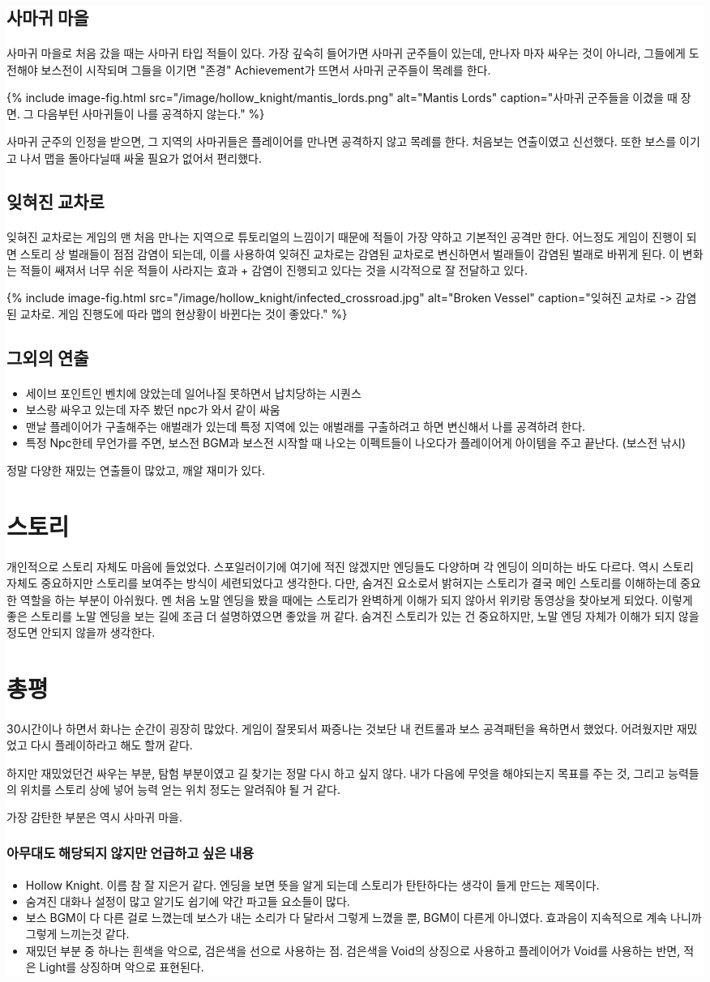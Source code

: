 ## 사마귀 마을

사마귀 마을로 처음 갔을 때는 사마귀 타입 적들이 있다. 가장 깊숙히 들어가면 사마귀 군주들이 있는데, 만나자 마자 싸우는 것이 아니라, 그들에게 도전해야 보스전이 시작되며 그들을 이기면 "존경" Achievement가 뜨면서 사마귀 군주들이 목례를 한다.

{% include image-fig.html src="/image/hollow_knight/mantis_lords.png" alt="Mantis Lords" caption="사마귀 군주들을 이겼을 때 장면. 그 다음부턴 사마귀들이 나를 공격하지 않는다." %}

사마귀 군주의 인정을 받으면, 그 지역의 사마귀들은 플레이어를 만나면 공격하지 않고 목례를 한다. 처음보는 연출이였고 신선했다. 또한 보스를 이기고 나서 맵을 돌아다닐때 싸울 필요가 없어서 편리했다.

## 잊혀진 교차로

잊혀진 교차로는 게임의 맨 처음 만나는 지역으로 튜토리얼의 느낌이기 때문에 적들이 가장 약하고 기본적인 공격만 한다. 어느정도 게임이 진행이 되면 스토리 상 벌래들이 점점 감염이 되는데, 이를 사용하여 잊혀진 교차로는 감염된 교차로로 변신하면서 벌래들이 감염된 벌래로 바뀌게 된다. 이 변화는 적들이 쌔져서 너무 쉬운 적들이 사라지는 효과 + 감염이 진행되고 있다는 것을 시각적으로 잘 전달하고 있다.

{% include image-fig.html src="/image/hollow_knight/infected_crossroad.jpg" alt="Broken Vessel" caption="잊혀진 교차로 -> 감염된 교차로. 게임 진행도에 따라 맵의 현상황이 바뀐다는 것이 좋았다." %}

## 그외의 연출

* 세이브 포인트인 벤치에 앉았는데 일어나질 못하면서 납치당하는 시퀀스
* 보스랑 싸우고 있는데 자주 봤던 npc가 와서 같이 싸움
* 맨날 플레이어가 구출해주는 애벌래가 있는데 특정 지역에 있는 애벌래를 구출하려고 하면 변신해서 나를 공격하려 한다.
* 특정 Npc한테 무언가를 주면, 보스전 BGM과 보스전 시작할 때 나오는 이펙트들이 나오다가 플레이어게 아이템을 주고 끝난다. (보스전 낚시)

정말 다양한 재밌는 연출들이 많았고, 깨알 재미가 있다.

# 스토리

개인적으로 스토리 자체도 마음에 들었었다. 스포일러이기에 여기에 적진 않겠지만 엔딩들도 다양하며 각 엔딩이 의미하는 바도 다르다. 역시 스토리 자체도 중요하지만 스토리를 보여주는 방식이 세련되었다고 생각한다. 다만, 숨겨진 요소로서 밝혀지는 스토리가 결국 메인 스토리를 이해하는데 중요한 역할을 하는 부분이 아쉬웠다. 멘 처음 노말 엔딩을 봤을 때에는 스토리가 완벽하게 이해가 되지 않아서 위키랑 동영상을 찾아보게 되었다. 이렇게 좋은 스토리를 노말 엔딩을 보는 길에 조금 더 설명하였으면 좋았을 꺼 같다. 숨겨진 스토리가 있는 건 중요하지만, 노말 엔딩 자체가 이해가 되지 않을 정도면 안되지 않을까 생각한다.

# 총평

30시간이나 하면서 화나는 순간이 굉장히 많았다. 게임이 잘못되서 짜증나는 것보단 내 컨트롤과 보스 공격패턴을 욕하면서 했었다. 어려웠지만 재밌었고 다시 플레이하라고 해도 할꺼 같다.

하지만 재밌었던건 싸우는 부분, 탐험 부분이였고 길 찾기는 정말 다시 하고 싶지 않다. 내가 다음에 무엇을 해야되는지 목표를 주는 것, 그리고 능력들의 위치를 스토리 상에 넣어 능력 얻는 위치 정도는 알려줘야 될 거 같다.

가장 감탄한 부분은 역시 사마귀 마을.

### 아무대도 해당되지 않지만 언급하고 싶은 내용

* Hollow Knight. 이름 참 잘 지은거 같다. 엔딩을 보면 뜻을 알게 되는데 스토리가 탄탄하다는 생각이 들게 만드는 제목이다.
* 숨겨진 대화나 설정이 많고 알기도 쉽기에 약간 파고들 요소들이 많다.
* 보스 BGM이 다 다른 걸로 느꼈는데 보스가 내는 소리가 다 달라서 그렇게 느꼈을 뿐, BGM이 다른게 아니였다. 효과음이 지속적으로 계속 나니까 그렇게 느끼는것 같다.
* 재밌던 부분 중 하나는 흰색을 악으로, 검은색을 선으로 사용하는 점. 검은색을 Void의 상징으로 사용하고 플레이어가 Void를 사용하는 반면, 적은 Light를 상징하며 악으로 표현된다.
